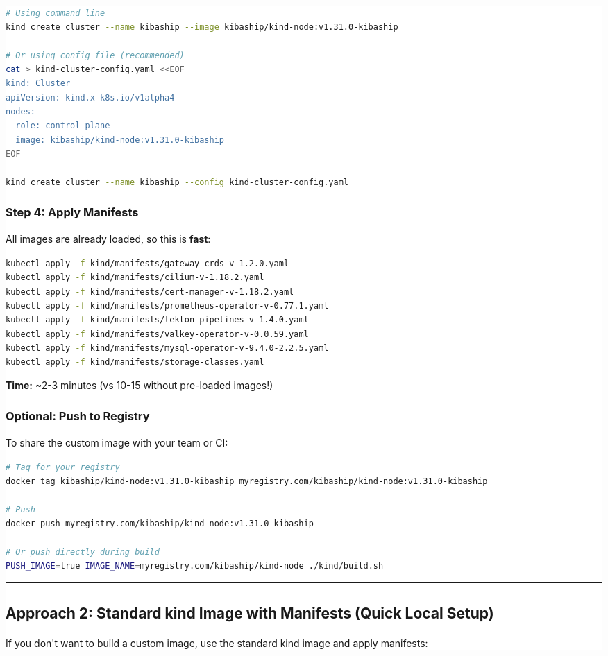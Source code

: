 ```bash
# Using command line
kind create cluster --name kibaship --image kibaship/kind-node:v1.31.0-kibaship

# Or using config file (recommended)
cat > kind-cluster-config.yaml <<EOF
kind: Cluster
apiVersion: kind.x-k8s.io/v1alpha4
nodes:
- role: control-plane
  image: kibaship/kind-node:v1.31.0-kibaship
EOF

kind create cluster --name kibaship --config kind-cluster-config.yaml
```

### Step 4: Apply Manifests

All images are already loaded, so this is **fast**:

```bash
kubectl apply -f kind/manifests/gateway-crds-v-1.2.0.yaml
kubectl apply -f kind/manifests/cilium-v-1.18.2.yaml
kubectl apply -f kind/manifests/cert-manager-v-1.18.2.yaml
kubectl apply -f kind/manifests/prometheus-operator-v-0.77.1.yaml
kubectl apply -f kind/manifests/tekton-pipelines-v-1.4.0.yaml
kubectl apply -f kind/manifests/valkey-operator-v-0.0.59.yaml
kubectl apply -f kind/manifests/mysql-operator-v-9.4.0-2.2.5.yaml
kubectl apply -f kind/manifests/storage-classes.yaml
```

**Time:** ~2-3 minutes (vs 10-15 without pre-loaded images!)

### Optional: Push to Registry

To share the custom image with your team or CI:

```bash
# Tag for your registry
docker tag kibaship/kind-node:v1.31.0-kibaship myregistry.com/kibaship/kind-node:v1.31.0-kibaship

# Push
docker push myregistry.com/kibaship/kind-node:v1.31.0-kibaship

# Or push directly during build
PUSH_IMAGE=true IMAGE_NAME=myregistry.com/kibaship/kind-node ./kind/build.sh
```

---

## Approach 2: Standard kind Image with Manifests (Quick Local Setup)

If you don't want to build a custom image, use the standard kind image and apply manifests:
